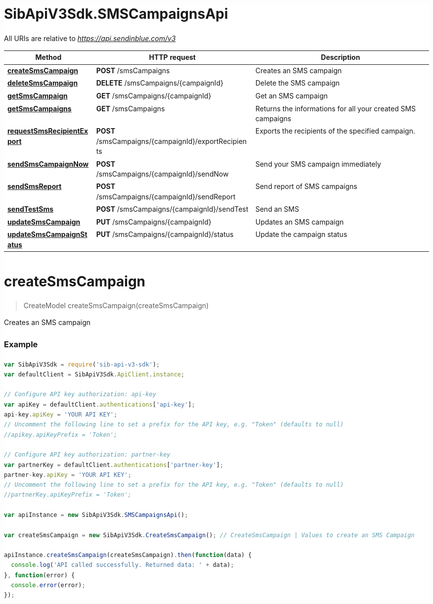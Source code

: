 # SibApiV3Sdk.SMSCampaignsApi

All URIs are relative to *https://api.sendinblue.com/v3*

Method | HTTP request | Description
------------- | ------------- | -------------
[**createSmsCampaign**](SMSCampaignsApi.md#createSmsCampaign) | **POST** /smsCampaigns | Creates an SMS campaign
[**deleteSmsCampaign**](SMSCampaignsApi.md#deleteSmsCampaign) | **DELETE** /smsCampaigns/{campaignId} | Delete the SMS campaign
[**getSmsCampaign**](SMSCampaignsApi.md#getSmsCampaign) | **GET** /smsCampaigns/{campaignId} | Get an SMS campaign
[**getSmsCampaigns**](SMSCampaignsApi.md#getSmsCampaigns) | **GET** /smsCampaigns | Returns the informations for all your created SMS campaigns
[**requestSmsRecipientExport**](SMSCampaignsApi.md#requestSmsRecipientExport) | **POST** /smsCampaigns/{campaignId}/exportRecipients | Exports the recipients of the specified campaign.
[**sendSmsCampaignNow**](SMSCampaignsApi.md#sendSmsCampaignNow) | **POST** /smsCampaigns/{campaignId}/sendNow | Send your SMS campaign immediately
[**sendSmsReport**](SMSCampaignsApi.md#sendSmsReport) | **POST** /smsCampaigns/{campaignId}/sendReport | Send report of SMS campaigns
[**sendTestSms**](SMSCampaignsApi.md#sendTestSms) | **POST** /smsCampaigns/{campaignId}/sendTest | Send an SMS
[**updateSmsCampaign**](SMSCampaignsApi.md#updateSmsCampaign) | **PUT** /smsCampaigns/{campaignId} | Updates an SMS campaign
[**updateSmsCampaignStatus**](SMSCampaignsApi.md#updateSmsCampaignStatus) | **PUT** /smsCampaigns/{campaignId}/status | Update the campaign status


<a name="createSmsCampaign"></a>
# **createSmsCampaign**
> CreateModel createSmsCampaign(createSmsCampaign)

Creates an SMS campaign

### Example
```javascript
var SibApiV3Sdk = require('sib-api-v3-sdk');
var defaultClient = SibApiV3Sdk.ApiClient.instance;

// Configure API key authorization: api-key
var apiKey = defaultClient.authentications['api-key'];
api-key.apiKey = 'YOUR API KEY';
// Uncomment the following line to set a prefix for the API key, e.g. "Token" (defaults to null)
//apikey.apiKeyPrefix = 'Token';

// Configure API key authorization: partner-key
var partnerKey = defaultClient.authentications['partner-key'];
partner-key.apiKey = 'YOUR API KEY';
// Uncomment the following line to set a prefix for the API key, e.g. "Token" (defaults to null)
//partnerKey.apiKeyPrefix = 'Token';

var apiInstance = new SibApiV3Sdk.SMSCampaignsApi();

var createSmsCampaign = new SibApiV3Sdk.CreateSmsCampaign(); // CreateSmsCampaign | Values to create an SMS Campaign

apiInstance.createSmsCampaign(createSmsCampaign).then(function(data) {
  console.log('API called successfully. Returned data: ' + data);
}, function(error) {
  console.error(error);
});

```